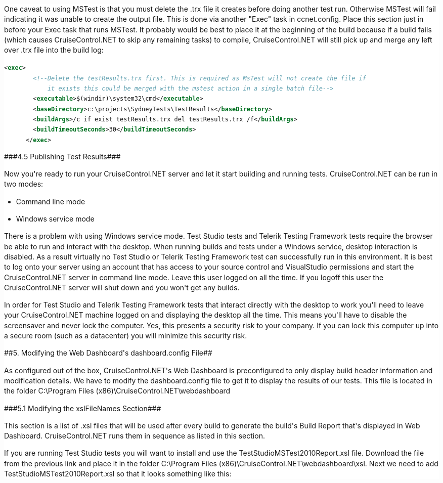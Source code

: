 One caveat to using MSTest is that you must delete the .trx file it creates before doing another test run. Otherwise MSTest will fail indicating it was unable to create the output file.
This is done via another "Exec" task in ccnet.config. Place this section just in before your Exec task that runs MSTest. It probably would be best to place it at the beginning of the build because if a build fails (which causes CruiseControl.NET to skip any remaining tasks) to compile, CruiseControl.NET will still pick up and merge any left over .trx file into the build log:

```XML
<exec>
        <!--Delete the testResults.trx first. This is required as MsTest will not create the file if
            it exists this could be merged with the mstest action in a single batch file-->
        <executable>$(windir)\system32\cmd</executable>
        <baseDirectory>c:\projects\SydneyTests\TestResults</baseDirectory>
        <buildArgs>/c if exist testResults.trx del testResults.trx /f</buildArgs>
        <buildTimeoutSeconds>30</buildTimeoutSeconds>
      </exec>
```

###4.5 Publishing Test Results###

Now you're ready to run your CruiseControl.NET server and let it start building and running tests. CruiseControl.NET can be run in two modes:

* Command line mode

* Windows service mode


There is a problem with using Windows service mode. Test Studio tests and Telerik Testing Framework tests require the browser be able to run and interact with the desktop. When running builds and tests under a Windows service, desktop interaction is disabled. As a result virtually no Test Studio or Telerik Testing Framework test can successfully run in this environment. It is best to log onto your server using an account that has access to your source control and VisualStudio permissions and start the CruiseControl.NET server in command line mode. Leave this user logged on all the time. If you logoff this user the CruiseControl.NET server will shut down and you won't get any builds.

In order for Test Studio and Telerik Testing Framework tests that interact directly with the desktop to work you'll need to leave your CruiseControl.NET machine logged on and displaying the desktop all the time. This means you'll have to disable the screensaver and never lock the computer. Yes, this presents a security risk to your company. If you can lock this computer up into a secure room (such as a datacenter) you will minimize this security risk.

##5. Modifying the Web Dashboard's dashboard.config File##

As configured out of the box, CruiseControl.NET's Web Dashboard is preconfigured to only display build header information and modification details. We have to modify the dashboard.config file to get it to display the results of our tests. This file is located in the folder C:\Program Files (x86)\CruiseControl.NET\webdashboard

###5.1 Modifying the xslFileNames Section###

This section is a list of .xsl files that will be used after every build to generate the build's Build Report that's displayed in Web Dashboard. CruiseControl.NET runs them in sequence as listed in this section.

If you are running Test Studio tests you will want to install and use the TestStudioMSTest2010Report.xsl file. Download the file from the previous link and place it in the folder C:\Program Files (x86)\CruiseControl.NET\webdashboard\xsl. Next we need to add TestStudioMSTest2010Report.xsl so that it looks something like this:
